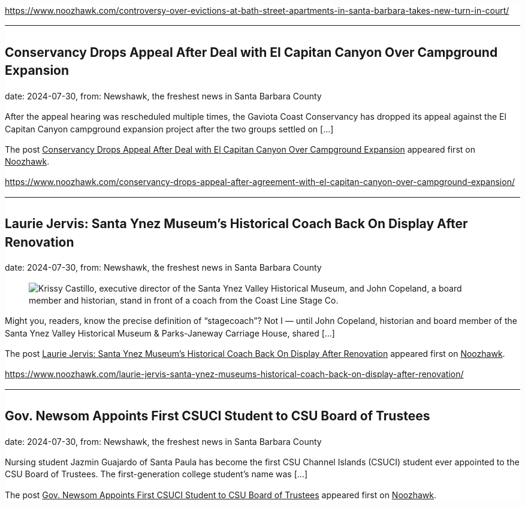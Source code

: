 
<https://www.noozhawk.com/controversy-over-evictions-at-bath-street-apartments-in-santa-barbara-takes-new-turn-in-court/>

---

## Conservancy Drops Appeal After Deal with El Capitan Canyon Over Campground Expansion

date: 2024-07-30, from: Newshawk, the freshest news in Santa Barbara County

<p>After the appeal hearing was rescheduled multiple times, the Gaviota Coast Conservancy has dropped its appeal against the El Capitan Canyon campground expansion project after the two groups settled on [&#8230;]</p>
<p>The post <a href="https://www.noozhawk.com/conservancy-drops-appeal-after-agreement-with-el-capitan-canyon-over-campground-expansion/">Conservancy Drops Appeal After Deal with El Capitan Canyon Over Campground Expansion</a> appeared first on <a href="https://www.noozhawk.com">Noozhawk</a>.</p>
 

<https://www.noozhawk.com/conservancy-drops-appeal-after-agreement-with-el-capitan-canyon-over-campground-expansion/>

---

## Laurie Jervis: Santa Ynez Museum’s Historical Coach Back On Display After Renovation

date: 2024-07-30, from: Newshawk, the freshest news in Santa Barbara County

<figure><img width="1024" height="793" src="https://i0.wp.com/www.noozhawk.com/wp-content/uploads/2024/07/Jervis-SYV-Historical-Museum-Stagecoach.jpg?fit=1024%2C793&amp;ssl=1" class="attachment-rss-image-size size-rss-image-size wp-post-image" alt="Krissy Castillo, executive director of the Santa Ynez Valley Historical Museum, and John Copeland, a board member and historian, stand in front of a coach from the Coast Line Stage Co." decoding="async" loading="lazy" srcset="https://i0.wp.com/www.noozhawk.com/wp-content/uploads/2024/07/Jervis-SYV-Historical-Museum-Stagecoach.jpg?w=2000&amp;ssl=1 2000w, https://i0.wp.com/www.noozhawk.com/wp-content/uploads/2024/07/Jervis-SYV-Historical-Museum-Stagecoach.jpg?resize=300%2C232&amp;ssl=1 300w, https://i0.wp.com/www.noozhawk.com/wp-content/uploads/2024/07/Jervis-SYV-Historical-Museum-Stagecoach.jpg?resize=1024%2C793&amp;ssl=1 1024w, https://i0.wp.com/www.noozhawk.com/wp-content/uploads/2024/07/Jervis-SYV-Historical-Museum-Stagecoach.jpg?resize=768%2C594&amp;ssl=1 768w, https://i0.wp.com/www.noozhawk.com/wp-content/uploads/2024/07/Jervis-SYV-Historical-Museum-Stagecoach.jpg?resize=1536%2C1189&amp;ssl=1 1536w, https://i0.wp.com/www.noozhawk.com/wp-content/uploads/2024/07/Jervis-SYV-Historical-Museum-Stagecoach.jpg?resize=1200%2C929&amp;ssl=1 1200w, https://i0.wp.com/www.noozhawk.com/wp-content/uploads/2024/07/Jervis-SYV-Historical-Museum-Stagecoach.jpg?resize=1568%2C1214&amp;ssl=1 1568w, https://i0.wp.com/www.noozhawk.com/wp-content/uploads/2024/07/Jervis-SYV-Historical-Museum-Stagecoach.jpg?resize=400%2C310&amp;ssl=1 400w, https://i0.wp.com/www.noozhawk.com/wp-content/uploads/2024/07/Jervis-SYV-Historical-Museum-Stagecoach.jpg?resize=706%2C546&amp;ssl=1 706w, https://i0.wp.com/www.noozhawk.com/wp-content/uploads/2024/07/Jervis-SYV-Historical-Museum-Stagecoach.jpg?fit=1024%2C793&amp;ssl=1&amp;w=370 370w" sizes="(max-width: 34.9rem) calc(100vw - 2rem), (max-width: 53rem) calc(8 * (100vw / 12)), (min-width: 53rem) calc(6 * (100vw / 12)), 100vw" /></figure>
<p>Might you, readers, know the precise definition of “stagecoach”? Not I —&#160;until John Copeland, historian and board member of the Santa Ynez Valley Historical Museum &#38; Parks-Janeway Carriage House, shared [&#8230;]</p>
<p>The post <a href="https://www.noozhawk.com/laurie-jervis-santa-ynez-museums-historical-coach-back-on-display-after-renovation/">Laurie Jervis: Santa Ynez Museum&#8217;s Historical Coach Back On Display After Renovation</a> appeared first on <a href="https://www.noozhawk.com">Noozhawk</a>.</p>
 

<https://www.noozhawk.com/laurie-jervis-santa-ynez-museums-historical-coach-back-on-display-after-renovation/>

---

## Gov. Newsom Appoints First CSUCI Student to CSU Board of Trustees

date: 2024-07-30, from: Newshawk, the freshest news in Santa Barbara County

<p>Nursing student Jazmin Guajardo of Santa Paula has become the first CSU Channel Islands (CSUCI) student ever appointed to the CSU Board of Trustees. The first-generation college student’s name was [&#8230;]</p>
<p>The post <a href="https://www.noozhawk.com/gov-newsom-appoints-first-csuci-student-to-csu-board-of-trustees/">Gov. Newsom Appoints First CSUCI Student to CSU Board of Trustees</a> appeared first on <a href="https://www.noozhawk.com">Noozhawk</a>.</p>
 